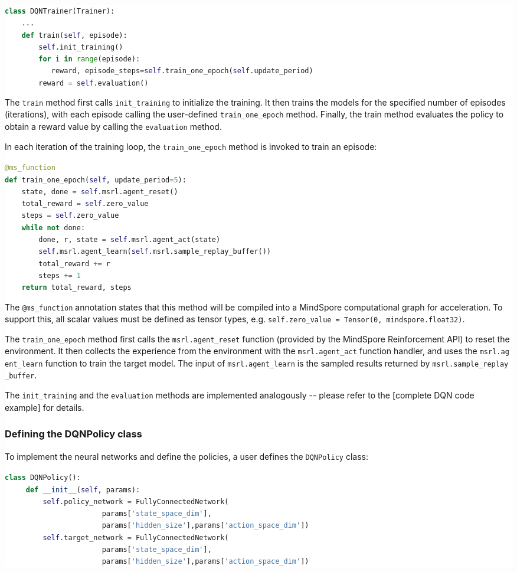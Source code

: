 ```python
class DQNTrainer(Trainer):
    ...
    def train(self, episode):
        self.init_training()
        for i in range(episode):
           reward, episode_steps=self.train_one_epoch(self.update_period)
        reward = self.evaluation()
```

The `train` method first calls `init_training` to initialize the training. It then trains the models for the specified number of episodes (iterations), with each episode calling the user-defined `train_one_epoch` method. Finally, the train method evaluates the policy to obtain a reward value by calling the `evaluation` method.

In each iteration of the training loop, the `train_one_epoch` method is invoked to train an episode:

```python
@ms_function
def train_one_epoch(self, update_period=5):
    state, done = self.msrl.agent_reset()
    total_reward = self.zero_value
    steps = self.zero_value
    while not done:
        done, r, state = self.msrl.agent_act(state)
        self.msrl.agent_learn(self.msrl.sample_replay_buffer())
        total_reward += r
        steps += 1
    return total_reward, steps
```

The `@ms_function` annotation states that this method will be compiled into a MindSpore computational graph for acceleration. To support this, all scalar values must be defined as tensor types, e.g. `self.zero_value = Tensor(0, mindspore.float32)`.

The `train_one_epoch` method first calls the `msrl.agent_reset` function (provided by the MindSpore Reinforcement API) to reset the environment. It then collects the experience from the environment with the `msrl.agent_act` function handler, and uses the `msrl.agent_learn` function to train the target model. The input of `msrl.agent_learn` is the sampled results returned by  `msrl.sample_replay_buffer`.

The `init_training` and the `evaluation` methods are implemented analogously -- please refer to the [complete DQN code example] for details.

### Defining the DQNPolicy class

To implement the neural networks and define the policies, a user defines the `DQNPolicy` class:

```python
class DQNPolicy():
     def __init__(self, params):
         self.policy_network = FullyConnectedNetwork(
                       params['state_space_dim'],
                       params['hidden_size'],params['action_space_dim'])
         self.target_network = FullyConnectedNetwork(
                       params['state_space_dim'],
                       params['hidden_size'],params['action_space_dim'])
```

